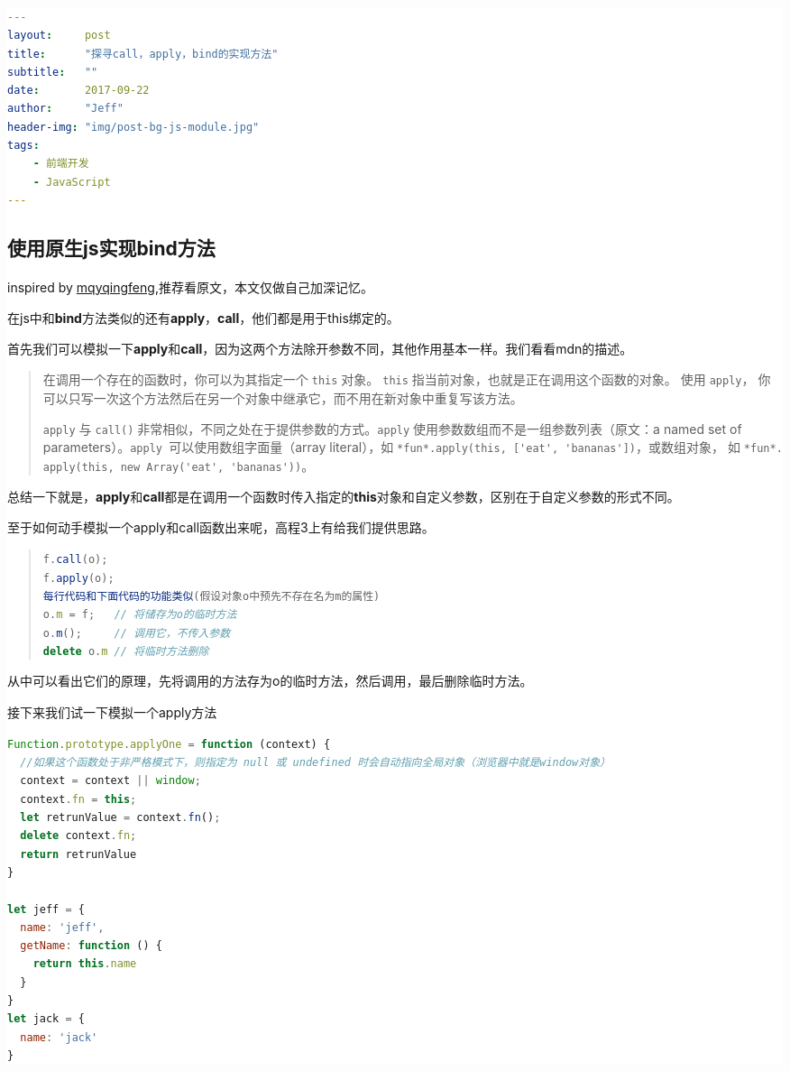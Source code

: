 ```yaml
---
layout:     post
title:      "探寻call，apply，bind的实现方法"
subtitle:   ""
date:       2017-09-22
author:     "Jeff"
header-img: "img/post-bg-js-module.jpg"
tags:
    - 前端开发
    - JavaScript
---
```


## 使用原生js实现bind方法

inspired by [mqyqingfeng](https://github.com/mqyqingfeng/Blog/issues/12),推荐看原文，本文仅做自己加深记忆。



在js中和**bind**方法类似的还有**apply**，**call**，他们都是用于this绑定的。

首先我们可以模拟一下**apply**和**call**，因为这两个方法除开参数不同，其他作用基本一样。我们看看mdn的描述。

>在调用一个存在的函数时，你可以为其指定一个 `this` 对象。 `this` 指当前对象，也就是正在调用这个函数的对象。 使用 `apply`， 你可以只写一次这个方法然后在另一个对象中继承它，而不用在新对象中重复写该方法。
>
>`apply` 与 `call()` 非常相似，不同之处在于提供参数的方式。`apply` 使用参数数组而不是一组参数列表（原文：a named set of parameters）。`apply `可以使用数组字面量（array literal），如 `*fun*.apply(this, ['eat', 'bananas'])`，或数组对象， 如  `*fun*.apply(this, new Array('eat', 'bananas'))`。      

总结一下就是，**apply**和**call**都是在调用一个函数时传入指定的**this**对象和自定义参数，区别在于自定义参数的形式不同。

至于如何动手模拟一个apply和call函数出来呢，高程3上有给我们提供思路。

>```javascript
>f.call(o);
>f.apply(o);
>每行代码和下面代码的功能类似(假设对象o中预先不存在名为m的属性)
>o.m = f;   // 将储存为o的临时方法
>o.m();     // 调用它，不传入参数
>delete o.m // 将临时方法删除
>```

从中可以看出它们的原理，先将调用的方法存为o的临时方法，然后调用，最后删除临时方法。

接下来我们试一下模拟一个apply方法

```javascript
Function.prototype.applyOne = function (context) {
  //如果这个函数处于非严格模式下，则指定为 null 或 undefined 时会自动指向全局对象（浏览器中就是window对象）
  context = context || window;
  context.fn = this;
  let retrunValue = context.fn();
  delete context.fn;
  return retrunValue
}

let jeff = {
  name: 'jeff',
  getName: function () {
    return this.name
  }
}
let jack = {
  name: 'jack'
}

```